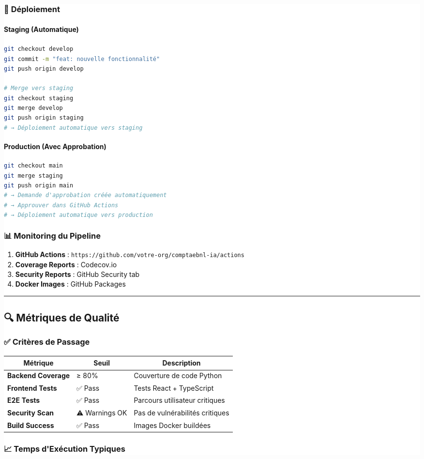 ### 🚀 **Déploiement**

#### **Staging** (Automatique)
```bash
git checkout develop
git commit -m "feat: nouvelle fonctionnalité"
git push origin develop

# Merge vers staging
git checkout staging
git merge develop
git push origin staging
# → Déploiement automatique vers staging
```

#### **Production** (Avec Approbation)
```bash
git checkout main
git merge staging
git push origin main
# → Demande d'approbation créée automatiquement
# → Approuver dans GitHub Actions
# → Déploiement automatique vers production
```

### 📊 **Monitoring du Pipeline**

1. **GitHub Actions** : `https://github.com/votre-org/comptaebnl-ia/actions`
2. **Coverage Reports** : Codecov.io
3. **Security Reports** : GitHub Security tab
4. **Docker Images** : GitHub Packages

---

## 🔍 Métriques de Qualité

### ✅ **Critères de Passage**

| Métrique | Seuil | Description |
|----------|-------|-------------|
| **Backend Coverage** | ≥ 80% | Couverture de code Python |
| **Frontend Tests** | ✅ Pass | Tests React + TypeScript |
| **E2E Tests** | ✅ Pass | Parcours utilisateur critiques |
| **Security Scan** | ⚠️ Warnings OK | Pas de vulnérabilités critiques |
| **Build Success** | ✅ Pass | Images Docker buildées |

### 📈 **Temps d'Exécution Typiques**
